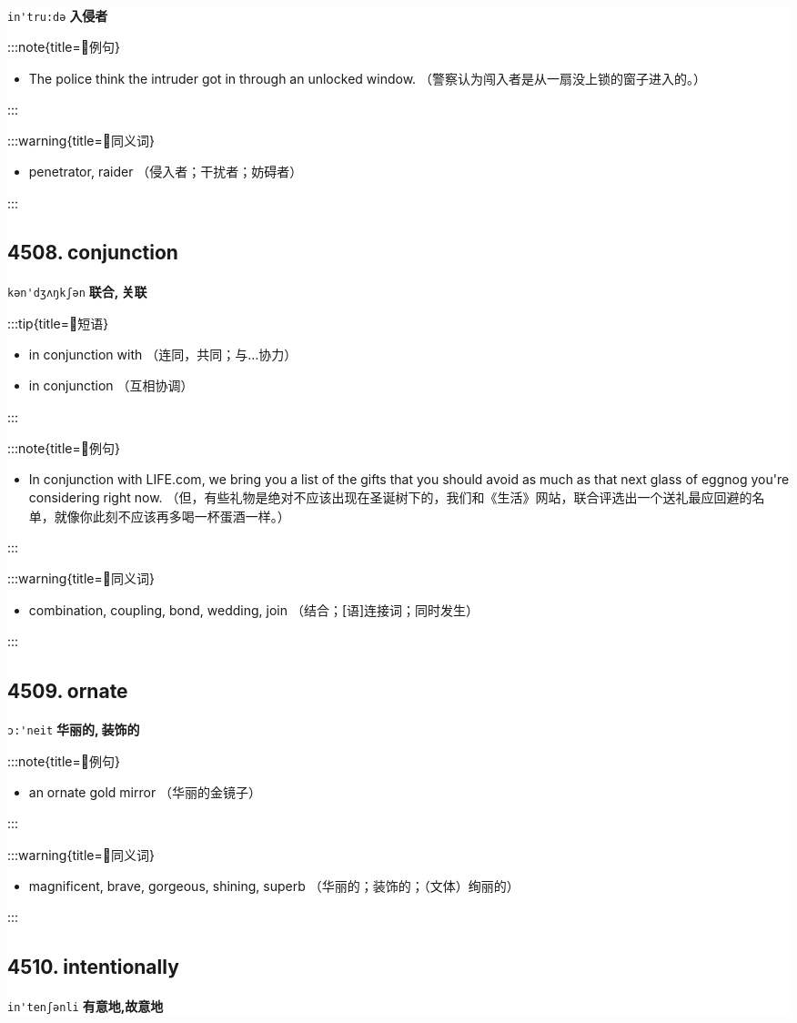 `in'tru:də`  **入侵者**

:::note{title=🎤例句}

- The police think the intruder got in through an unlocked window. （警察认为闯入者是从一扇没上锁的窗子进入的。）

:::

:::warning{title=🤔同义词}

- penetrator, raider （侵入者；干扰者；妨碍者）

:::


## 4508. conjunction

`kən'dʒʌŋkʃən`  **联合, 关联**

:::tip{title=🤩短语}

- in conjunction with （连同，共同；与…协力）

- in conjunction （互相协调）

:::

:::note{title=🎤例句}

- In conjunction with LIFE.com, we bring you a list of the gifts that you should avoid as much as that next glass of eggnog you're considering right now. （但，有些礼物是绝对不应该出现在圣诞树下的，我们和《生活》网站，联合评选出一个送礼最应回避的名单，就像你此刻不应该再多喝一杯蛋酒一样。）

:::

:::warning{title=🤔同义词}

- combination, coupling, bond, wedding, join （结合；[语]连接词；同时发生）

:::


## 4509. ornate

`ɔ:'neit`  **华丽的, 装饰的**

:::note{title=🎤例句}

- an ornate gold mirror （华丽的金镜子）

:::

:::warning{title=🤔同义词}

- magnificent, brave, gorgeous, shining, superb （华丽的；装饰的；（文体）绚丽的）

:::


## 4510. intentionally

`in'tenʃənli`  **有意地,故意地**
